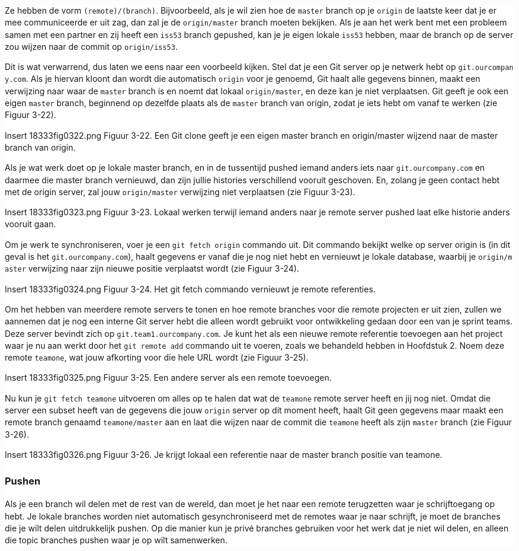 Ze hebben de vorm `(remote)/(branch)`. Bijvoorbeeld, als je wil zien hoe de `master` branch op je `origin` de laatste keer dat je er mee communiceerde er uit zag, dan zal je de `origin/master` branch moeten bekijken. Als je aan het werk bent met een probleem samen met een partner en zij heeft een `iss53` branch gepushed, kan je je eigen lokale `iss53` hebben, maar de branch op de server zou wijzen naar de commit op `origin/iss53`.

Dit is wat verwarrend, dus laten we eens naar een voorbeeld kijken. Stel dat je een Git server op je netwerk hebt op `git.ourcompany.com`. Als je hiervan kloont dan wordt die automatisch `origin` voor je genoemd, Git haalt alle gegevens binnen, maakt een verwijzing naar waar de `master` branch is en noemt dat lokaal `origin/master`, en deze kan je niet verplaatsen. Git geeft je ook een eigen `master` branch, beginnend op dezelfde plaats als de `master` branch van origin, zodat je iets hebt om vanaf te werken (zie Figuur 3-22).

Insert 18333fig0322.png
Figuur 3-22. Een Git clone geeft je een eigen master branch en origin/master wijzend naar de master branch van origin.

Als je wat werk doet op je lokale master branch, en in de tussentijd pushed iemand anders iets naar `git.ourcompany.com` en daarmee die master branch vernieuwd, dan zijn jullie histories verschillend vooruit geschoven. En, zolang je geen contact hebt met de origin server, zal jouw `origin/master` verwijzing niet verplaatsen (zie Figuur 3-23).

Insert 18333fig0323.png
Figuur 3-23. Lokaal werken terwijl iemand anders naar je remote server pushed laat elke historie anders vooruit gaan.

Om je werk te synchroniseren, voer je een `git fetch origin` commando uit. Dit commando bekijkt welke op server origin is (in dit geval is het `git.ourcompany.com`), haalt gegevens er vanaf die je nog niet hebt en vernieuwt je lokale database, waarbij je `origin/master` verwijzing naar zijn nieuwe positie verplaatst wordt (zie Figuur 3-24).

Insert 18333fig0324.png
Figuur 3-24. Het git fetch commando vernieuwt je remote referenties.

Om het hebben van meerdere remote servers te tonen en hoe remote branches voor die remote projecten er uit zien, zullen we aannemen dat je nog een interne Git server hebt die alleen wordt gebruikt voor ontwikkeling gedaan door een van je sprint teams. Deze server bevindt zich op `git.team1.ourcompany.com`. Je kunt het als een nieuwe remote referentie toevoegen aan het project waar je nu aan werkt door het `git remote add` commando uit te voeren, zoals we behandeld hebben in Hoofdstuk 2. Noem deze remote `teamone`, wat jouw afkorting voor die hele URL wordt (zie Figuur 3-25).

Insert 18333fig0325.png
Figuur 3-25. Een andere server als een remote toevoegen.

Nu kun je `git fetch teamone` uitvoeren om alles op te halen dat wat de `teamone` remote server heeft en jij nog niet. Omdat die server een subset heeft van de gegevens die jouw `origin` server op dit moment heeft, haalt Git geen gegevens maar maakt een remote branch genaamd `teamone/master` aan en laat die wijzen naar de commit die `teamone` heeft als zijn `master` branch (zie Figuur 3-26).

Insert 18333fig0326.png
Figuur 3-26. Je krijgt lokaal een referentie naar de master branch positie van teamone.

### Pushen ###

Als je een branch wil delen met de rest van de wereld, dan moet je het naar een remote terugzetten waar je schrijftoegang op hebt. Je lokale branches worden niet automatisch gesynchroniseerd met de remotes waar je naar schrijft, je moet de branches die je wilt delen uitdrukkelijk pushen. Op die manier kun je privé branches gebruiken voor het werk dat je niet wil delen, en alleen die topic branches pushen waar je op wilt samenwerken.
